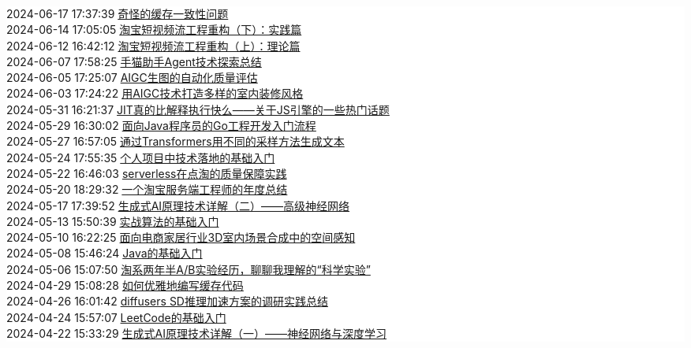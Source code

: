 2024-06-17 17:37:39 [奇怪的缓存一致性问题](http://mp.weixin.qq.com/s?__biz=MzAxNDEwNjk5OQ==&mid=2650535069&idx=1&sn=4a722a1c8b7572b200fdedc80193a0e1&chksm=83973c85b4e0b593426e4201685f1ce12d63edaaa63f53bd5a63ea41e5c70836ba17e712b6ad#rd)  
2024-06-14 17:05:05 [淘宝短视频流工程重构（下）：实践篇](http://mp.weixin.qq.com/s?__biz=MzAxNDEwNjk5OQ==&mid=2650534967&idx=1&sn=7684acd6982b7495ba0c2cad873e8471&chksm=83973c2fb4e0b5399365db513654fb555eb37b27373eb77b791c1c2de015d27e69d90249b215#rd)  
2024-06-12 16:42:12 [淘宝短视频流工程重构（上）：理论篇](http://mp.weixin.qq.com/s?__biz=MzAxNDEwNjk5OQ==&mid=2650534750&idx=1&sn=6b9a653dd1630e392df8d17c1420dc99&chksm=83973b46b4e0b25098d7d8e75c27602ba43838ec8cd864baa6350b5f869d7f4bfcf4d921e407#rd)  
2024-06-07 17:58:25 [手猫助手Agent技术探索总结](http://mp.weixin.qq.com/s?__biz=MzAxNDEwNjk5OQ==&mid=2650534719&idx=1&sn=20aee87353acdcad89003cca4d7e8d33&chksm=83973b27b4e0b231c89ed5cc7e3f3f3c29528975a24a9bb796c6f88927544a4173b2a8e1d2c8#rd)  
2024-06-05 17:25:07 [AIGC生图的自动化质量评估](http://mp.weixin.qq.com/s?__biz=MzAxNDEwNjk5OQ==&mid=2650534663&idx=1&sn=cb7351d80254503f1ab554592efc3701&chksm=83973b1fb4e0b209316fad4b7c867f3c0e3f06d2d5ba51a253a617c377b26bb4ac4b4527ff6e#rd)  
2024-06-03 17:24:22 [用AIGC技术打造多样的室内装修风格](http://mp.weixin.qq.com/s?__biz=MzAxNDEwNjk5OQ==&mid=2650534627&idx=1&sn=06688a1e1aa55f01b49e7e08079ab5ea&chksm=83973afbb4e0b3ed96978a554006e7a995766527576c2225f911e764ac3f4ae58fce0ceaaf04#rd)  
2024-05-31 16:21:37 [JIT真的比解释执行快么——关于JS引擎的一些热门话题](http://mp.weixin.qq.com/s?__biz=MzAxNDEwNjk5OQ==&mid=2650534605&idx=1&sn=56432d01dbf1dcf45a4e47cb9adf47c5&chksm=83973ad5b4e0b3c3dd08667de73017c26a4e118708e70857667b3790a56064075455de3d28b1#rd)  
2024-05-29 16:30:02 [面向Java程序员的Go工程开发入门流程](http://mp.weixin.qq.com/s?__biz=MzAxNDEwNjk5OQ==&mid=2650534571&idx=1&sn=2fd8cad0199b15ac4508dce904505f66&chksm=83973ab3b4e0b3a559952ef8d73c88304cefa6d2c024beb9005767114519c26bea42bf9756cc#rd)  
2024-05-27 16:57:05 [通过Transformers用不同的采样方法生成文本](http://mp.weixin.qq.com/s?__biz=MzAxNDEwNjk5OQ==&mid=2650534550&idx=1&sn=4ed95a31d5e535ba0f2ae50e60fe9eba&chksm=83973a8eb4e0b3984e5d865b855b52083ed6d713a9202187ee37514eeef7fc1f01e6940e1a4e#rd)  
2024-05-24 17:55:35 [个人项目中技术落地的基础入门](http://mp.weixin.qq.com/s?__biz=MzAxNDEwNjk5OQ==&mid=2650534533&idx=1&sn=94e3097499802c1d4833db40c8cab2cb&chksm=83973a9db4e0b38b37df1311f9c3eaf162b8cd767f609687d738966880739a4d37042031c2f7#rd)  
2024-05-22 16:46:03 [serverless在点淘的质量保障实践](http://mp.weixin.qq.com/s?__biz=MzAxNDEwNjk5OQ==&mid=2650534461&idx=1&sn=a0fc80f2d0221711a3bdb817ea683e53&chksm=83973a25b4e0b333bdedbf981da4413a12274ed76afa05c28fa630c3b13e8927d0b6e4802121#rd)  
2024-05-20 18:29:32 [一个淘宝服务端工程师的年度总结](http://mp.weixin.qq.com/s?__biz=MzAxNDEwNjk5OQ==&mid=2650534441&idx=1&sn=1531f54d6d8334f4724e917d89ff0b52&chksm=83973a31b4e0b32789e7eaa34d69dbc045cc18573f89636d93955531fdaf34ad52e6034e3b17#rd)  
2024-05-17 17:39:52 [生成式AI原理技术详解（二）——高级神经网络](http://mp.weixin.qq.com/s?__biz=MzAxNDEwNjk5OQ==&mid=2650534433&idx=1&sn=7e26c4e77ddd9aaaf3fef9b5e78f73de&chksm=83973a39b4e0b32fb623807959890147accd76bc454b5a5b691956e47ae82478e3e5f9890153#rd)  
2024-05-13 15:50:39 [实战算法的基础入门](http://mp.weixin.qq.com/s?__biz=MzAxNDEwNjk5OQ==&mid=2650534225&idx=1&sn=01cfda47298ad2fd2599155870efac32&chksm=83973949b4e0b05f392a9c3c76fc5d1cc495222415af2fc4680966f9afc5213c342ba24a30e8#rd)  
2024-05-10 16:22:25 [面向电商家居行业3D室内场景合成中的空间感知](http://mp.weixin.qq.com/s?__biz=MzAxNDEwNjk5OQ==&mid=2650534175&idx=1&sn=8eb36918ff158bb4dd7429221090ebfb&chksm=83973907b4e0b011f435d8186131b62302322ce2d1f72efc5395521235d6f88699bf7796be3d#rd)  
2024-05-08 15:46:24 [Java的基础入门](http://mp.weixin.qq.com/s?__biz=MzAxNDEwNjk5OQ==&mid=2650534171&idx=1&sn=5faba1d9ddae8471ae5b4f83893abc98&chksm=83973903b4e0b0150f03ee8cfe16052730f88a6d73005a322937b1c3e4e9a365125c08b78ef2#rd)  
2024-05-06 15:07:50 [淘系两年半A/B实验经历，聊聊我理解的“科学实验”](http://mp.weixin.qq.com/s?__biz=MzAxNDEwNjk5OQ==&mid=2650533948&idx=1&sn=b47428d19092b6804838f7f3e82ce491&chksm=83973824b4e0b13212bd367762be568d19d98bb75cb60ea6d51700571627e8460d6a8ec6c34e#rd)  
2024-04-29 15:08:28 [如何优雅地编写缓存代码](http://mp.weixin.qq.com/s?__biz=MzAxNDEwNjk5OQ==&mid=2650533891&idx=1&sn=87e23e41140ef6bfe4e136008e539e9d&chksm=8397381bb4e0b10d2897a5cf3c1a18b8380b52c78904781b0f557775111def2ad0b4f52178f4#rd)  
2024-04-26 16:01:42 [diffusers SD推理加速方案的调研实践总结](http://mp.weixin.qq.com/s?__biz=MzAxNDEwNjk5OQ==&mid=2650533866&idx=1&sn=9f19a67a4879d5aff405b40291dbc2c7&chksm=839727f2b4e0aee4d78ef9a977c61e43d8c9e2ea0115ad66136043377283673a8b69adb18d7d#rd)  
2024-04-24 15:57:07 [LeetCode的基础入门](http://mp.weixin.qq.com/s?__biz=MzAxNDEwNjk5OQ==&mid=2650533816&idx=1&sn=d143395d82db7741ce98064a66c11965&chksm=839727a0b4e0aeb6ce506de9b81beda6be949e0e5216328096c57c443d0e37351aa9e39a92cd#rd)  
2024-04-22 15:33:29 [生成式AI原理技术详解（一）——神经网络与深度学习](http://mp.weixin.qq.com/s?__biz=MzAxNDEwNjk5OQ==&mid=2650533638&idx=1&sn=832645ff5dd1b2f6abec320a23f49879&chksm=8397271eb4e0ae0826f54ddb4c5af5bd1571959e37a0a439d9b42931c6b78682ef316cc86e91#rd)  
